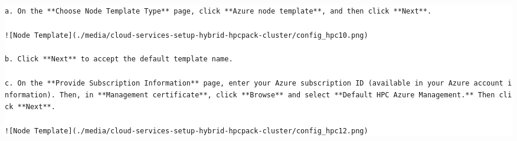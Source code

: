    a. On the **Choose Node Template Type** page, click **Azure node template**, and then click **Next**.
    
    ![Node Template](./media/cloud-services-setup-hybrid-hpcpack-cluster/config_hpc10.png)
    
    b. Click **Next** to accept the default template name.
    
    c. On the **Provide Subscription Information** page, enter your Azure subscription ID (available in your Azure account information). Then, in **Management certificate**, click **Browse** and select **Default HPC Azure Management.** Then click **Next**.
    
    ![Node Template](./media/cloud-services-setup-hybrid-hpcpack-cluster/config_hpc12.png)
    